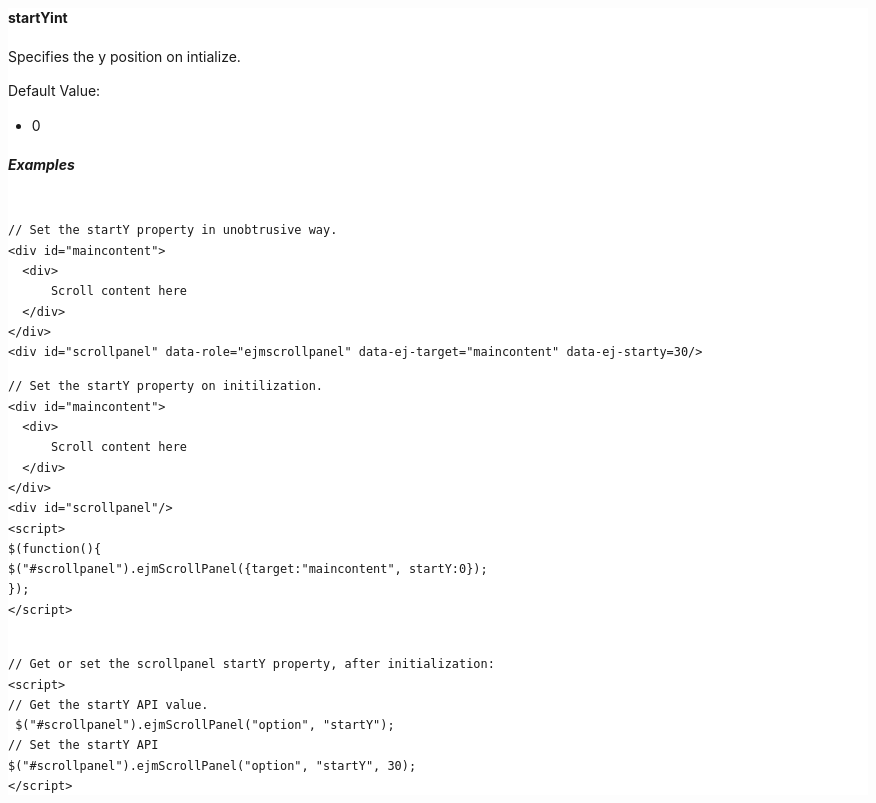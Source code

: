 
#### startY<span class="type-signature type int">int</span>




Specifies the y position on intialize.


Default Value:



* 0




##### Examples

<pre class="prettyprint">
<code> 
// Set the startY property in unobtrusive way.
&lt;div id="maincontent"&gt;
  &lt;div&gt;
      Scroll content here
  &lt;/div&gt;
&lt;/div&gt;
&lt;div id="scrollpanel" data-role="ejmscrollpanel" data-ej-target="maincontent" data-ej-starty=30/&gt;</code>
</pre>
<pre class="prettyprint">
<code>// Set the startY property on initilization.
&lt;div id="maincontent"&gt;
  &lt;div&gt;
      Scroll content here
  &lt;/div&gt;
&lt;/div&gt;
&lt;div id="scrollpanel"/&gt;
&lt;script&gt;
$(function(){
$("#scrollpanel").ejmScrollPanel({target:"maincontent", startY:0});             
});
&lt;/script&gt; </code>
</pre>
<pre class="prettyprint">
<code> 
// Get or set the scrollpanel startY property, after initialization:
&lt;script&gt;
// Get the startY API value.            
 $("#scrollpanel").ejmScrollPanel("option", "startY");                  
// Set the startY API
$("#scrollpanel").ejmScrollPanel("option", "startY", 30);            
&lt;/script&gt;</code>
</pre>


